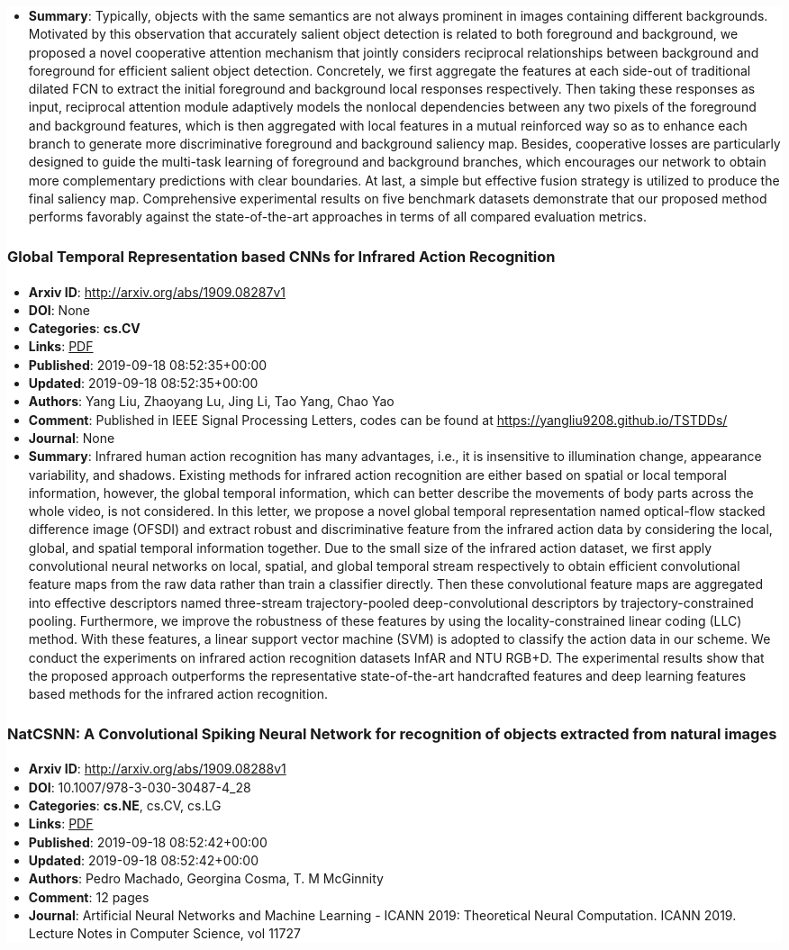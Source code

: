- **Summary**: Typically, objects with the same semantics are not always prominent in images containing different backgrounds. Motivated by this observation that accurately salient object detection is related to both foreground and background, we proposed a novel cooperative attention mechanism that jointly considers reciprocal relationships between background and foreground for efficient salient object detection. Concretely, we first aggregate the features at each side-out of traditional dilated FCN to extract the initial foreground and background local responses respectively. Then taking these responses as input, reciprocal attention module adaptively models the nonlocal dependencies between any two pixels of the foreground and background features, which is then aggregated with local features in a mutual reinforced way so as to enhance each branch to generate more discriminative foreground and background saliency map. Besides, cooperative losses are particularly designed to guide the multi-task learning of foreground and background branches, which encourages our network to obtain more complementary predictions with clear boundaries. At last, a simple but effective fusion strategy is utilized to produce the final saliency map. Comprehensive experimental results on five benchmark datasets demonstrate that our proposed method performs favorably against the state-of-the-art approaches in terms of all compared evaluation metrics.



### Global Temporal Representation based CNNs for Infrared Action Recognition
- **Arxiv ID**: http://arxiv.org/abs/1909.08287v1
- **DOI**: None
- **Categories**: **cs.CV**
- **Links**: [PDF](http://arxiv.org/pdf/1909.08287v1)
- **Published**: 2019-09-18 08:52:35+00:00
- **Updated**: 2019-09-18 08:52:35+00:00
- **Authors**: Yang Liu, Zhaoyang Lu, Jing Li, Tao Yang, Chao Yao
- **Comment**: Published in IEEE Signal Processing Letters, codes can be found at
  https://yangliu9208.github.io/TSTDDs/
- **Journal**: None
- **Summary**: Infrared human action recognition has many advantages, i.e., it is insensitive to illumination change, appearance variability, and shadows. Existing methods for infrared action recognition are either based on spatial or local temporal information, however, the global temporal information, which can better describe the movements of body parts across the whole video, is not considered. In this letter, we propose a novel global temporal representation named optical-flow stacked difference image (OFSDI) and extract robust and discriminative feature from the infrared action data by considering the local, global, and spatial temporal information together. Due to the small size of the infrared action dataset, we first apply convolutional neural networks on local, spatial, and global temporal stream respectively to obtain efficient convolutional feature maps from the raw data rather than train a classifier directly. Then these convolutional feature maps are aggregated into effective descriptors named three-stream trajectory-pooled deep-convolutional descriptors by trajectory-constrained pooling. Furthermore, we improve the robustness of these features by using the locality-constrained linear coding (LLC) method. With these features, a linear support vector machine (SVM) is adopted to classify the action data in our scheme. We conduct the experiments on infrared action recognition datasets InfAR and NTU RGB+D. The experimental results show that the proposed approach outperforms the representative state-of-the-art handcrafted features and deep learning features based methods for the infrared action recognition.



### NatCSNN: A Convolutional Spiking Neural Network for recognition of objects extracted from natural images
- **Arxiv ID**: http://arxiv.org/abs/1909.08288v1
- **DOI**: 10.1007/978-3-030-30487-4_28
- **Categories**: **cs.NE**, cs.CV, cs.LG
- **Links**: [PDF](http://arxiv.org/pdf/1909.08288v1)
- **Published**: 2019-09-18 08:52:42+00:00
- **Updated**: 2019-09-18 08:52:42+00:00
- **Authors**: Pedro Machado, Georgina Cosma, T. M McGinnity
- **Comment**: 12 pages
- **Journal**: Artificial Neural Networks and Machine Learning - ICANN 2019:
  Theoretical Neural Computation. ICANN 2019. Lecture Notes in Computer
  Science, vol 11727